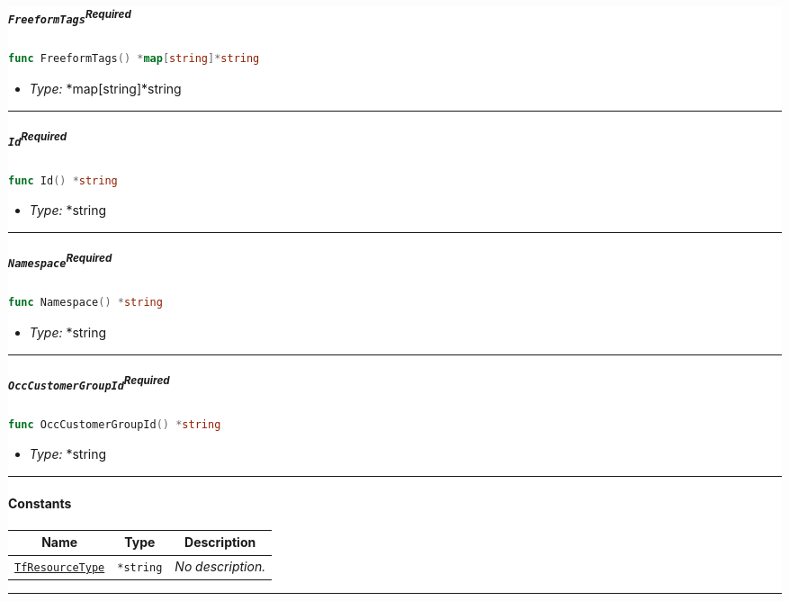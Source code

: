 ##### `FreeformTags`<sup>Required</sup> <a name="FreeformTags" id="rhizo-co-terraform-provider-oci.capacityManagementOccAvailabilityCatalog.CapacityManagementOccAvailabilityCatalog.property.freeformTags"></a>

```go
func FreeformTags() *map[string]*string
```

- *Type:* *map[string]*string

---

##### `Id`<sup>Required</sup> <a name="Id" id="rhizo-co-terraform-provider-oci.capacityManagementOccAvailabilityCatalog.CapacityManagementOccAvailabilityCatalog.property.id"></a>

```go
func Id() *string
```

- *Type:* *string

---

##### `Namespace`<sup>Required</sup> <a name="Namespace" id="rhizo-co-terraform-provider-oci.capacityManagementOccAvailabilityCatalog.CapacityManagementOccAvailabilityCatalog.property.namespace"></a>

```go
func Namespace() *string
```

- *Type:* *string

---

##### `OccCustomerGroupId`<sup>Required</sup> <a name="OccCustomerGroupId" id="rhizo-co-terraform-provider-oci.capacityManagementOccAvailabilityCatalog.CapacityManagementOccAvailabilityCatalog.property.occCustomerGroupId"></a>

```go
func OccCustomerGroupId() *string
```

- *Type:* *string

---

#### Constants <a name="Constants" id="Constants"></a>

| **Name** | **Type** | **Description** |
| --- | --- | --- |
| <code><a href="#rhizo-co-terraform-provider-oci.capacityManagementOccAvailabilityCatalog.CapacityManagementOccAvailabilityCatalog.property.tfResourceType">TfResourceType</a></code> | <code>*string</code> | *No description.* |

---
